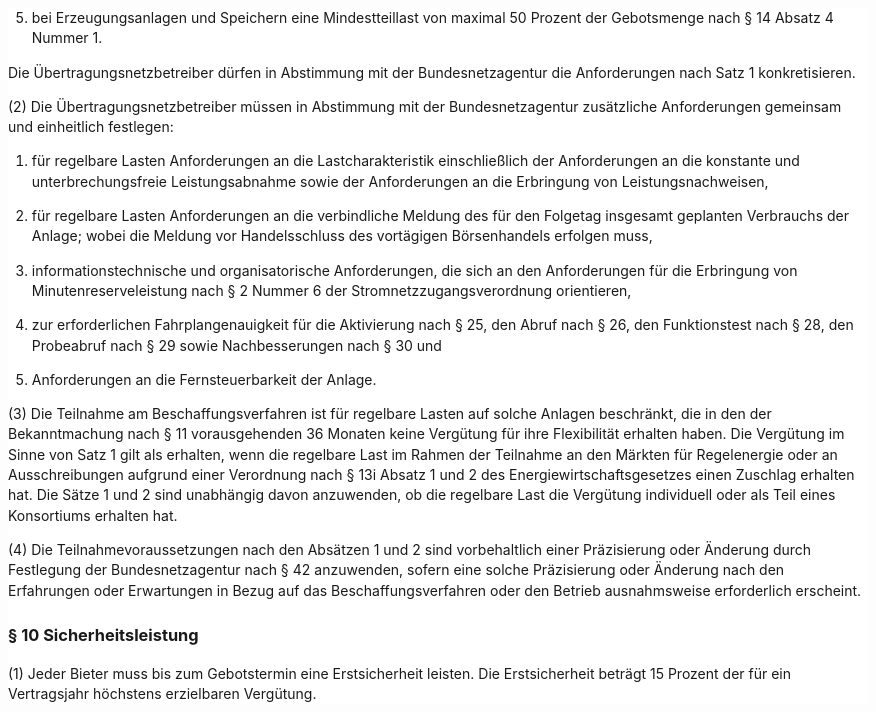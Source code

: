 5.  bei Erzeugungsanlagen und Speichern eine Mindestteillast von maximal
    50 Prozent der Gebotsmenge nach § 14 Absatz 4 Nummer 1.



Die Übertragungsnetzbetreiber dürfen in Abstimmung mit der
Bundesnetzagentur die Anforderungen nach Satz 1 konkretisieren.

(2) Die Übertragungsnetzbetreiber müssen in Abstimmung mit der
Bundesnetzagentur zusätzliche Anforderungen gemeinsam und einheitlich
festlegen:

1.  für regelbare Lasten Anforderungen an die Lastcharakteristik
    einschließlich der Anforderungen an die konstante und
    unterbrechungsfreie Leistungsabnahme sowie der Anforderungen an die
    Erbringung von Leistungsnachweisen,


2.  für regelbare Lasten Anforderungen an die verbindliche Meldung des für
    den Folgetag insgesamt geplanten Verbrauchs der Anlage; wobei die
    Meldung vor Handelsschluss des vortägigen Börsenhandels erfolgen muss,


3.  informationstechnische und organisatorische Anforderungen, die sich an
    den Anforderungen für die Erbringung von Minutenreserveleistung nach §
    2 Nummer 6 der Stromnetzzugangsverordnung orientieren,


4.  zur erforderlichen Fahrplangenauigkeit für die Aktivierung nach § 25,
    den Abruf nach § 26, den Funktionstest nach § 28, den Probeabruf nach
    § 29 sowie Nachbesserungen nach § 30 und


5.  Anforderungen an die Fernsteuerbarkeit der Anlage.




(3) Die Teilnahme am Beschaffungsverfahren ist für regelbare Lasten
auf solche Anlagen beschränkt, die in den der Bekanntmachung nach § 11
vorausgehenden 36 Monaten keine Vergütung für ihre Flexibilität
erhalten haben. Die Vergütung im Sinne von Satz 1 gilt als erhalten,
wenn die regelbare Last im Rahmen der Teilnahme an den Märkten für
Regelenergie oder an Ausschreibungen aufgrund einer Verordnung nach §
13i Absatz 1 und 2 des Energiewirtschaftsgesetzes einen Zuschlag
erhalten hat. Die Sätze 1 und 2 sind unabhängig davon anzuwenden, ob
die regelbare Last die Vergütung individuell oder als Teil eines
Konsortiums erhalten hat.

(4) Die Teilnahmevoraussetzungen nach den Absätzen 1 und 2 sind
vorbehaltlich einer Präzisierung oder Änderung durch Festlegung der
Bundesnetzagentur nach § 42 anzuwenden, sofern eine solche
Präzisierung oder Änderung nach den Erfahrungen oder Erwartungen in
Bezug auf das Beschaffungsverfahren oder den Betrieb ausnahmsweise
erforderlich erscheint.


### § 10 Sicherheitsleistung

(1) Jeder Bieter muss bis zum Gebotstermin eine Erstsicherheit
leisten. Die Erstsicherheit beträgt 15 Prozent der für ein
Vertragsjahr höchstens erzielbaren Vergütung.
